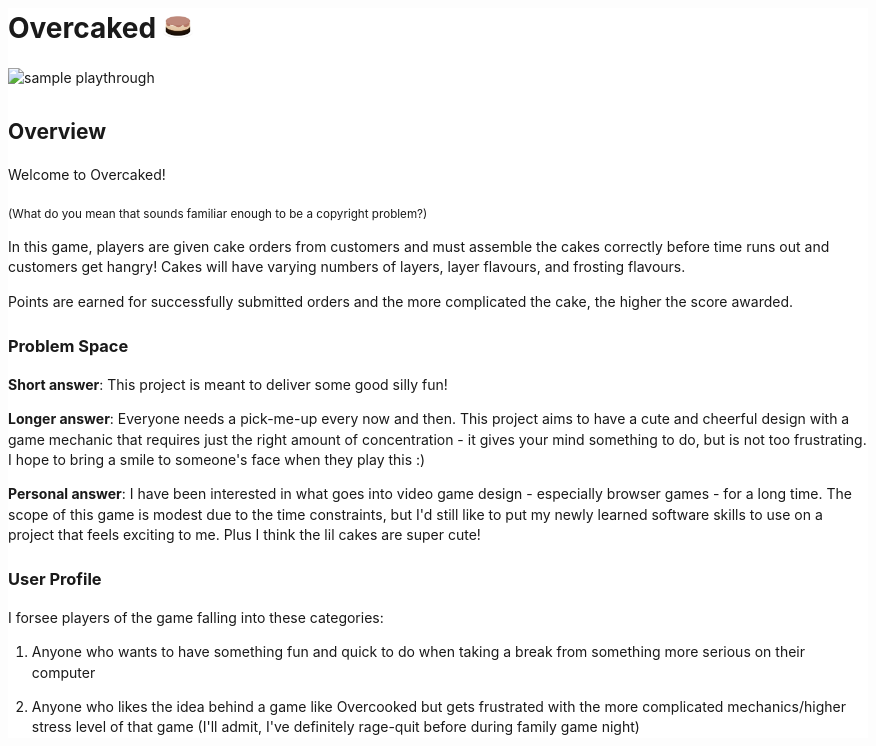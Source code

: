 # Overcaked <img src="./overcaked-front-end/public/favicon.png" alt="favicon" width=30>

<img src="./proposal-images/playthrough.gif" alt="sample playthrough" width=800>

## Overview

Welcome to Overcaked! 

<sub>(What do you mean that sounds familiar enough to be a copyright problem?)</sub>

In this game, players are given cake orders from customers and must assemble the cakes correctly before time runs out and customers get hangry! Cakes will have varying numbers of layers, layer flavours, and frosting flavours.

Points are earned for successfully submitted orders and the more complicated the cake, the higher the score awarded.

### Problem Space

**Short answer**: This project is meant to deliver some good silly fun!

**Longer answer**: Everyone needs a pick-me-up every now and then. This project aims to have a cute and cheerful design with a game mechanic that requires just the right amount of concentration - it gives your mind something to do, but is not too frustrating. I hope to bring a smile to someone's face when they play this :)

**Personal answer**: I have been interested in what goes into video game design - especially browser games - for a long time. The scope of this game is modest due to the time constraints, but I'd still like to put my newly learned software skills to use on a project that feels exciting to me. Plus I think the lil cakes are super cute!

### User Profile

I forsee players of the game falling into these categories:

1. Anyone who wants to have something fun and quick to do when taking a break from something more serious on their computer

2. Anyone who likes the idea behind a game like Overcooked but gets frustrated with the more complicated mechanics/higher stress level of that game (I'll admit, I've definitely rage-quit before during family game night)
